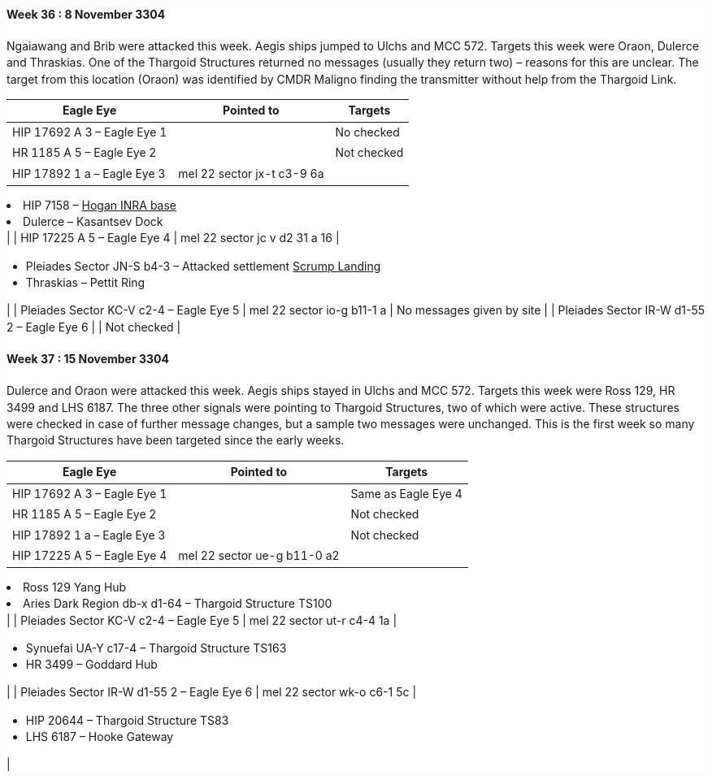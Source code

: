 #### Week 36 : 8 November 3304

Ngaiawang and Brib were attacked this week. Aegis ships jumped to Ulchs and MCC 572. Targets this week were Oraon, Dulerce and Thraskias. One of the Thargoid Structures returned no messages (usually they return two) – reasons for this are unclear. The target from this location (Oraon) was identified by CMDR Maligno finding the transmitter without help from the Thargoid Link.

| Eagle Eye | Pointed to | Targets |
| --- | --- | --- |
| HIP 17692 A 3 – Eagle Eye 1 |  | No checked |
| HR 1185 A 5 – Eagle Eye 2 |  | Not checked |
| HIP 17892 1 a – Eagle Eye 3 | mel 22 sector jx-t c3-9 6a | <ul>
<li>HIP 7158 &#8211; <a href="https://canonn.science/codex/hogan-depot/">Hogan INRA base</a></li>
<li>Dulerce &#8211; Kasantsev Dock</li>
</ul> |
| HIP 17225 A 5 – Eagle Eye 4 | mel 22 sector jc v d2 31 a 16 | <ul>
<li>Pleiades Sector JN-S b4-3 &#8211; Attacked settlement <a href="https://canonn.science/codex/scrump-landing/">Scrump Landing</a></li>
<li>Thraskias &#8211; Pettit Ring</li>
</ul> |
| Pleiades Sector KC-V c2-4 – Eagle Eye 5 | mel 22 sector io-g b11-1 a | No messages given by site |
| Pleiades Sector IR-W d1-55 2 – Eagle Eye 6 |  | Not checked |

#### Week 37 : 15 November 3304

Dulerce and Oraon were attacked this week. Aegis ships stayed in Ulchs and MCC 572. Targets this week were Ross 129, HR 3499 and LHS 6187. The three other signals were pointing to Thargoid Structures, two of which were active. These structures were checked in case of further message changes, but a sample two messages were unchanged. This is the first week so many Thargoid Structures have been targeted since the early weeks.

| Eagle Eye | Pointed to | Targets |
| --- | --- | --- |
| HIP 17692 A 3 – Eagle Eye 1 |  | Same as Eagle Eye 4 |
| HR 1185 A 5 – Eagle Eye 2 |  | Not checked |
| HIP 17892 1 a – Eagle Eye 3 |  | Not checked |
| HIP 17225 A 5 – Eagle Eye 4 | mel 22 sector ue-g b11-0 a2 | <ul>
<li>Ross 129 Yang Hub</li>
<li>Aries Dark Region db-x d1-64 &#8211; Thargoid Structure TS100</li>
</ul> |
| Pleiades Sector KC-V c2-4 – Eagle Eye 5 | mel 22 sector ut-r c4-4 1a | <ul>
<li>Synuefai UA-Y c17-4 &#8211; Thargoid Structure TS163</li>
<li>HR 3499 &#8211; Goddard Hub</li>
</ul> |
| Pleiades Sector IR-W d1-55 2 – Eagle Eye 6 | mel 22 sector wk-o c6-1 5c | <ul>
<li>HIP 20644 &#8211; Thargoid Structure TS83</li>
<li>LHS 6187 &#8211; Hooke Gateway</li>
</ul> |
